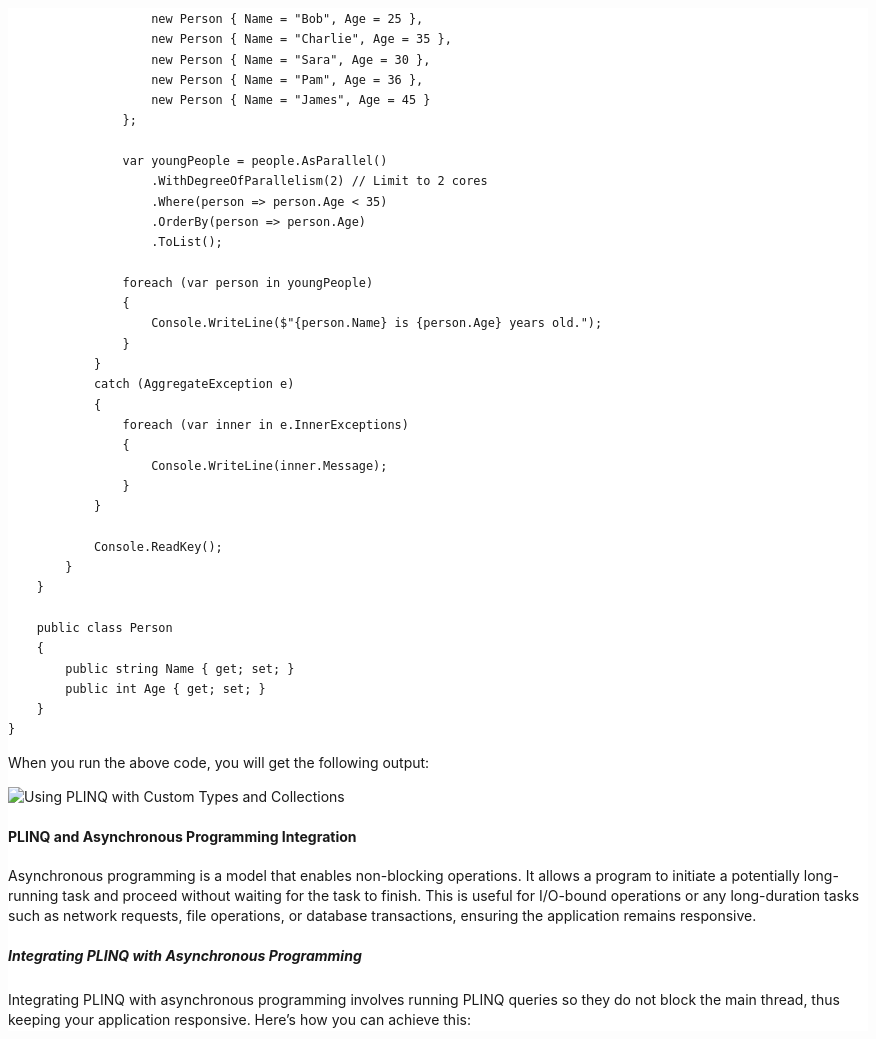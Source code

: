 ```
                    new Person { Name = "Bob", Age = 25 },
                    new Person { Name = "Charlie", Age = 35 },
                    new Person { Name = "Sara", Age = 30 },
                    new Person { Name = "Pam", Age = 36 },
                    new Person { Name = "James", Age = 45 }
                };

                var youngPeople = people.AsParallel()
                    .WithDegreeOfParallelism(2) // Limit to 2 cores
                    .Where(person => person.Age < 35)
                    .OrderBy(person => person.Age)
                    .ToList();
                
                foreach (var person in youngPeople)
                {
                    Console.WriteLine($"{person.Name} is {person.Age} years old.");
                }
            }
            catch (AggregateException e)
            {
                foreach (var inner in e.InnerExceptions)
                {
                    Console.WriteLine(inner.Message);
                }
            }
            
            Console.ReadKey();
        }
    }

    public class Person
    {
        public string Name { get; set; }
        public int Age { get; set; }
    }
}
```

When you run the above code, you will get the following output:

![Using PLINQ with Custom Types and Collections](https://dotnettutorials.net/wp-content/uploads/2024/03/word-image-47947-2.png "Using PLINQ with Custom Types and Collections")

#### **PLINQ and Asynchronous Programming Integration**

Asynchronous programming is a model that enables non-blocking operations. It allows a program to initiate a potentially long-running task and proceed without waiting for the task to finish. This is useful for I/O-bound operations or any long-duration tasks such as network requests, file operations, or database transactions, ensuring the application remains responsive.

##### **Integrating PLINQ with Asynchronous Programming**

Integrating PLINQ with asynchronous programming involves running PLINQ queries so they do not block the main thread, thus keeping your application responsive. Here’s how you can achieve this:
